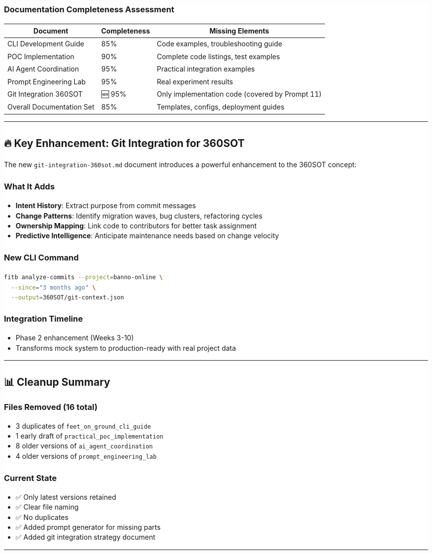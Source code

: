 ### **Documentation Completeness Assessment**

| Document | Completeness | Missing Elements |
|----------|--------------|------------------|
| CLI Development Guide | 85% | Code examples, troubleshooting guide |
| POC Implementation | 90% | Complete code listings, test examples |
| AI Agent Coordination | 95% | Practical integration examples |
| Prompt Engineering Lab | 95% | Real experiment results |
| Git Integration 360SOT | 🆕 95% | Only implementation code (covered by Prompt 11) |
| Overall Documentation Set | 85% | Templates, configs, deployment guides |

---

## 🔥 Key Enhancement: Git Integration for 360SOT

The new `git-integration-360sot.md` document introduces a powerful enhancement to the 360SOT concept:

### **What It Adds**
- **Intent History**: Extract purpose from commit messages
- **Change Patterns**: Identify migration waves, bug clusters, refactoring cycles
- **Ownership Mapping**: Link code to contributors for better task assignment
- **Predictive Intelligence**: Anticipate maintenance needs based on change velocity

### **New CLI Command**
```bash
fitb analyze-commits --project=banno-online \
  --since="3 months ago" \
  --output=360SOT/git-context.json
```

### **Integration Timeline**
- Phase 2 enhancement (Weeks 3-10)
- Transforms mock system to production-ready with real project data

---

## 📊 Cleanup Summary

### **Files Removed (16 total)**
- 3 duplicates of `feet_on_ground_cli_guide`
- 1 early draft of `practical_poc_implementation`
- 8 older versions of `ai_agent_coordination`
- 4 older versions of `prompt_engineering_lab`

### **Current State**
- ✅ Only latest versions retained
- ✅ Clear file naming
- ✅ No duplicates
- ✅ Added prompt generator for missing parts
- ✅ Added git integration strategy document

---
